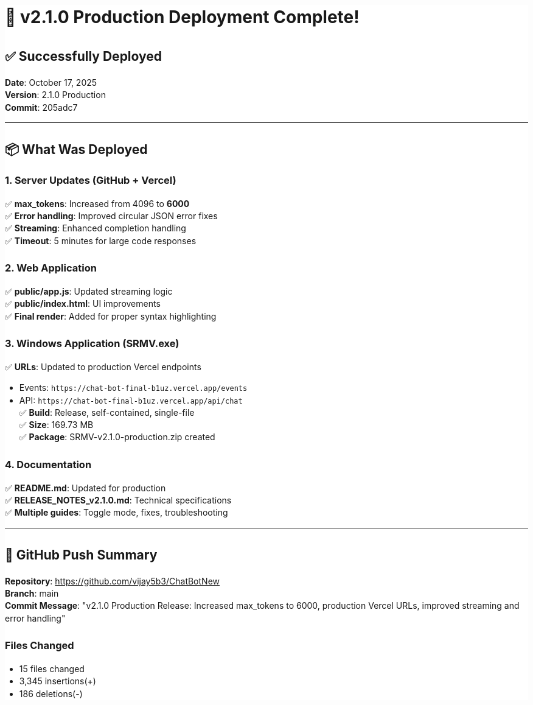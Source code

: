 # 🎉 v2.1.0 Production Deployment Complete!

## ✅ Successfully Deployed

**Date**: October 17, 2025  
**Version**: 2.1.0 Production  
**Commit**: 205adc7  

---

## 📦 What Was Deployed

### 1. Server Updates (GitHub + Vercel)
✅ **max_tokens**: Increased from 4096 to **6000**  
✅ **Error handling**: Improved circular JSON error fixes  
✅ **Streaming**: Enhanced completion handling  
✅ **Timeout**: 5 minutes for large code responses  

### 2. Web Application  
✅ **public/app.js**: Updated streaming logic  
✅ **public/index.html**: UI improvements  
✅ **Final render**: Added for proper syntax highlighting  

### 3. Windows Application (SRMV.exe)
✅ **URLs**: Updated to production Vercel endpoints  
  - Events: `https://chat-bot-final-b1uz.vercel.app/events`  
  - API: `https://chat-bot-final-b1uz.vercel.app/api/chat`  
✅ **Build**: Release, self-contained, single-file  
✅ **Size**: 169.73 MB  
✅ **Package**: SRMV-v2.1.0-production.zip created  

### 4. Documentation
✅ **README.md**: Updated for production  
✅ **RELEASE_NOTES_v2.1.0.md**: Technical specifications  
✅ **Multiple guides**: Toggle mode, fixes, troubleshooting  

---

## 🚀 GitHub Push Summary

**Repository**: https://github.com/vijay5b3/ChatBotNew  
**Branch**: main  
**Commit Message**: "v2.1.0 Production Release: Increased max_tokens to 6000, production Vercel URLs, improved streaming and error handling"  

### Files Changed
- 15 files changed
- 3,345 insertions(+)
- 186 deletions(-)
